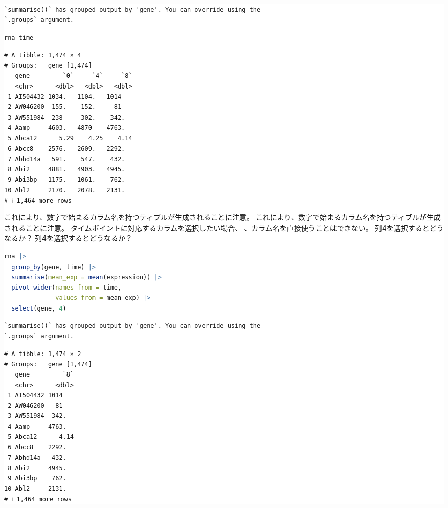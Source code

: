 ``` output
`summarise()` has grouped output by 'gene'. You can override using the
`.groups` argument.
```

``` r
rna_time
```

``` output
# A tibble: 1,474 × 4
# Groups:   gene [1,474]
   gene         `0`     `4`     `8`
   <chr>      <dbl>   <dbl>   <dbl>
 1 AI504432 1034.   1104.   1014   
 2 AW046200  155.    152.     81   
 3 AW551984  238     302.    342.  
 4 Aamp     4603.   4870    4763.  
 5 Abca12      5.29    4.25    4.14
 6 Abcc8    2576.   2609.   2292.  
 7 Abhd14a   591.    547.    432.  
 8 Abi2     4881.   4903.   4945.  
 9 Abi3bp   1175.   1061.    762.  
10 Abl2     2170.   2078.   2131.  
# ℹ 1,464 more rows
```

これにより、数字で始まるカラム名を持つティブルが生成されることに注意。
これにより、数字で始まるカラム名を持つティブルが生成されることに注意。
タイムポイントに対応するカラムを選択したい場合、
、カラム名を直接使うことはできない。 列4を選択するとどうなるか？ 列4を選択するとどうなるか？


``` r
rna |>
  group_by(gene, time) |>
  summarise(mean_exp = mean(expression)) |>
  pivot_wider(names_from = time,
              values_from = mean_exp) |>
  select(gene, 4)
```

``` output
`summarise()` has grouped output by 'gene'. You can override using the
`.groups` argument.
```

``` output
# A tibble: 1,474 × 2
# Groups:   gene [1,474]
   gene         `8`
   <chr>      <dbl>
 1 AI504432 1014   
 2 AW046200   81   
 3 AW551984  342.  
 4 Aamp     4763.  
 5 Abca12      4.14
 6 Abcc8    2292.  
 7 Abhd14a   432.  
 8 Abi2     4945.  
 9 Abi3bp    762.  
10 Abl2     2131.  
# ℹ 1,464 more rows
```
